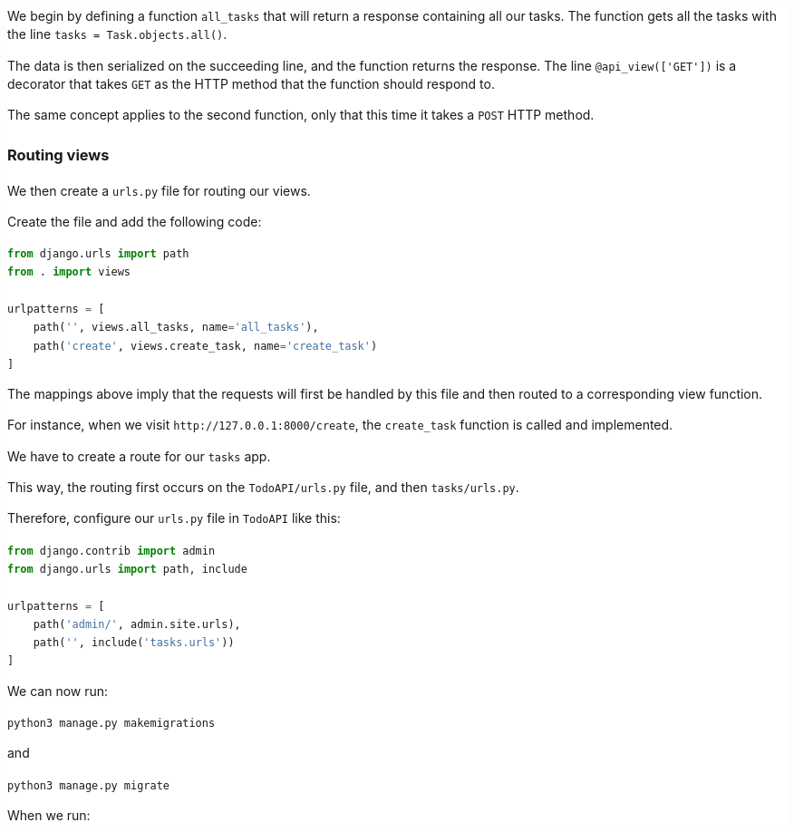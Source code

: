 We begin by defining a function `all_tasks` that will return a response containing all our tasks. The function gets all the tasks with the line `tasks = Task.objects.all()`.

The data is then serialized on the succeeding line, and the function returns the response. The line `@api_view(['GET'])` is a decorator that takes `GET` as the HTTP method that the function should respond to.

The same concept applies to the second function, only that this time it takes a `POST` HTTP method.

### Routing views
We then create a `urls.py` file for routing our views.

Create the file and add the following code:

```python
from django.urls import path
from . import views

urlpatterns = [
    path('', views.all_tasks, name='all_tasks'),
    path('create', views.create_task, name='create_task')
]
```

The mappings above imply that the requests will first be handled by this file and then routed to a corresponding view function.

For instance, when we visit `http://127.0.0.1:8000/create`, the `create_task` function is called and implemented.

We have to create a route for our `tasks` app.

This way, the routing first occurs on the `TodoAPI/urls.py` file, and then `tasks/urls.py`.

Therefore, configure our `urls.py` file in `TodoAPI` like this:

```python
from django.contrib import admin
from django.urls import path, include

urlpatterns = [
    path('admin/', admin.site.urls),
    path('', include('tasks.urls'))
]
```

We can now run:

```bash
python3 manage.py makemigrations
```
 
and

```bash
python3 manage.py migrate
```

When we run:
